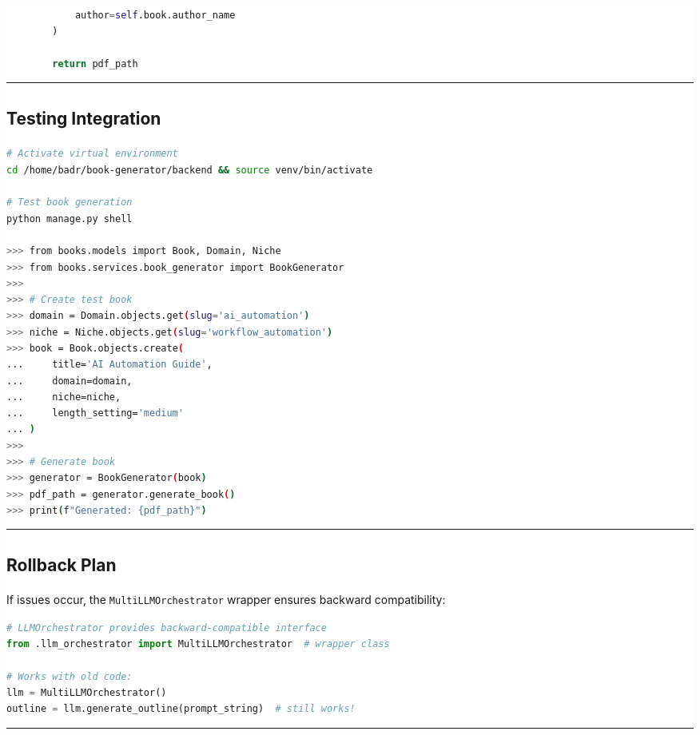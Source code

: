 ```python
            author=self.book.author_name
        )
        
        return pdf_path
```

---

## Testing Integration

```bash
# Activate virtual environment
cd /home/badr/book-generator/backend && source venv/bin/activate

# Test book generation
python manage.py shell

>>> from books.models import Book, Domain, Niche
>>> from books.services.book_generator import BookGenerator
>>> 
>>> # Create test book
>>> domain = Domain.objects.get(slug='ai_automation')
>>> niche = Niche.objects.get(slug='workflow_automation')
>>> book = Book.objects.create(
...     title='AI Automation Guide',
...     domain=domain,
...     niche=niche,
...     length_setting='medium'
... )
>>> 
>>> # Generate book
>>> generator = BookGenerator(book)
>>> pdf_path = generator.generate_book()
>>> print(f"Generated: {pdf_path}")
```

---

## Rollback Plan

If issues occur, the `MultiLLMOrchestrator` wrapper ensures backward compatibility:

```python
# LLMOrchestrator provides backward-compatible interface
from .llm_orchestrator import MultiLLMOrchestrator  # wrapper class

# Works with old code:
llm = MultiLLMOrchestrator()
outline = llm.generate_outline(prompt_string)  # still works!
```

---
